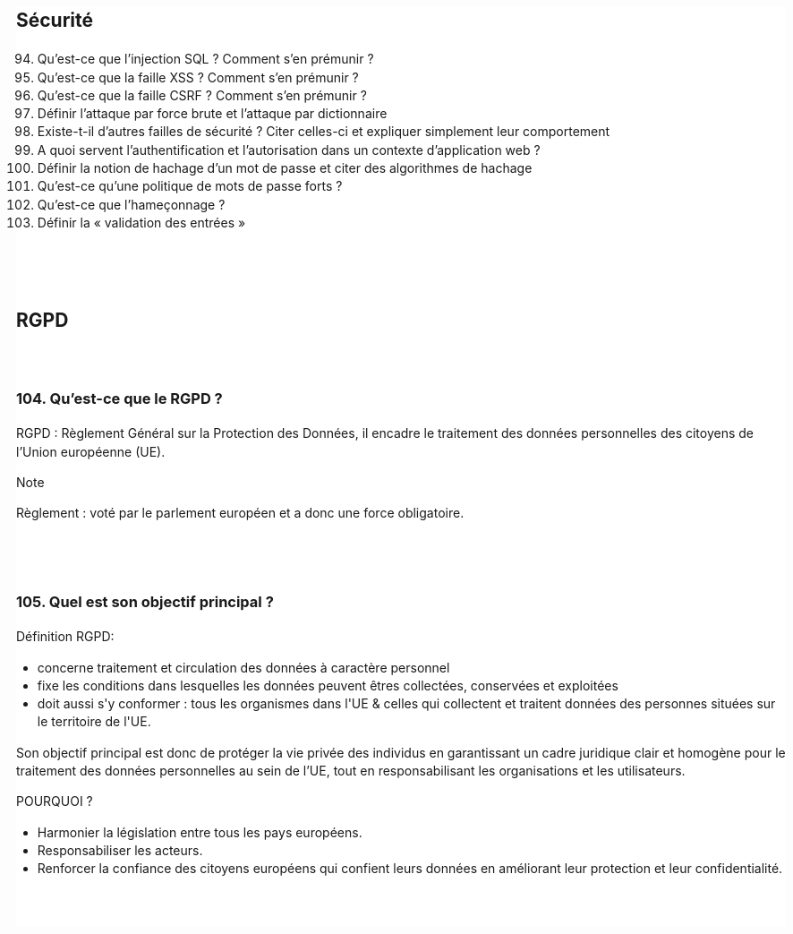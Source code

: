 ## Sécurité
94.	Qu’est-ce que l’injection SQL ? Comment s’en prémunir ?
95.	Qu’est-ce que la faille XSS ? Comment s’en prémunir ?
96.	Qu’est-ce que la faille CSRF ? Comment s’en prémunir ?
97.	Définir l’attaque par force brute et l’attaque par dictionnaire
98.	Existe-t-il d’autres failles de sécurité ? Citer celles-ci et expliquer simplement leur comportement
99.	A quoi servent l’authentification et l’autorisation dans un contexte d’application web ?
100.	Définir la notion de hachage d’un mot de passe et citer des algorithmes de hachage
101.	Qu’est-ce qu’une politique de mots de passe forts ?
102.	Qu’est-ce que l’hameçonnage ?
103.	Définir la « validation des entrées »

<br>
<br>

## RGPD

<br>

### 104.	Qu’est-ce que le RGPD ?

RGPD : Règlement Général sur la Protection des Données, il encadre le traitement des données personnelles des citoyens de l’Union européenne (UE).

> [!NOTE]
> Règlement : voté par le parlement européen et a donc une force obligatoire.

<br>
<br>

### 105.	Quel est son objectif principal ?

Définition RGPD:
- concerne traitement et circulation des données à caractère personnel
- fixe les conditions dans lesquelles les données peuvent êtres collectées, conservées et exploitées
- doit aussi s'y conformer : tous les organismes dans l'UE & celles qui collectent et traitent données des personnes situées sur le territoire de l'UE.

Son objectif principal est donc de protéger la vie privée des individus en garantissant un cadre juridique clair et homogène pour le traitement des données personnelles au sein de l’UE, tout en responsabilisant les organisations et les utilisateurs.

POURQUOI ?
- Harmonier la législation entre tous les pays européens.
- Responsabiliser les acteurs.
- Renforcer la confiance des citoyens européens qui confient leurs données en améliorant leur protection et leur confidentialité.

<br>
<br>

